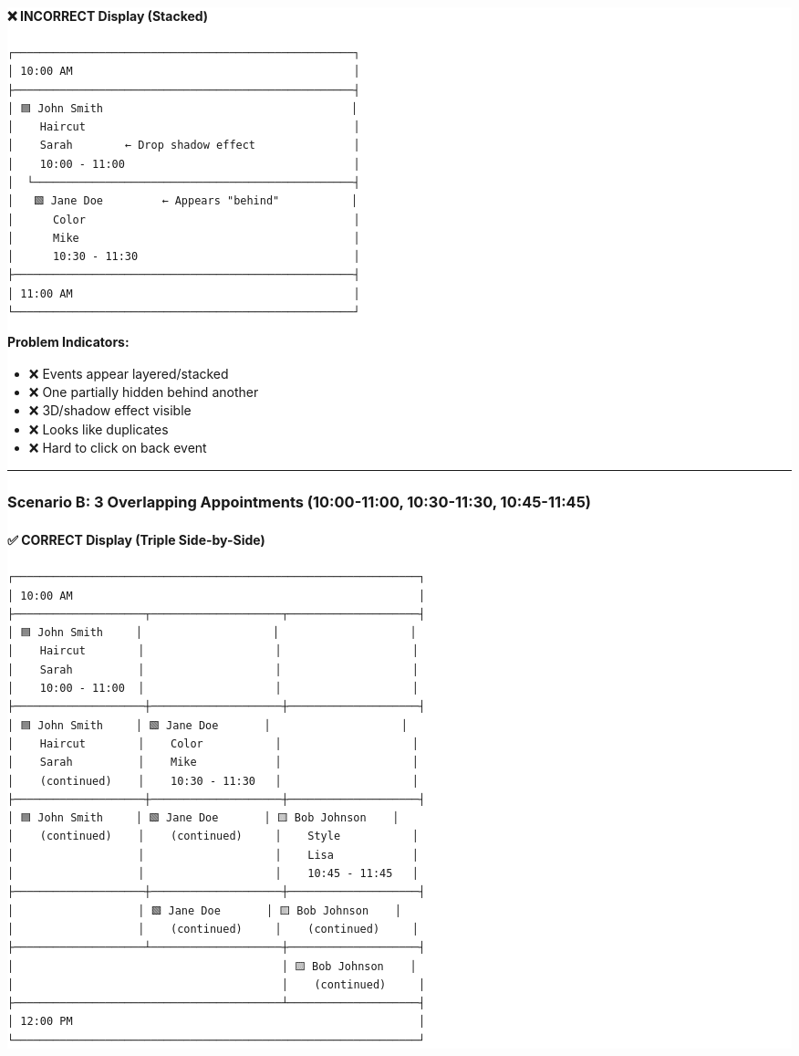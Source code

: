 #### ❌ INCORRECT Display (Stacked)

```
┌────────────────────────────────────────────────────┐
│ 10:00 AM                                           │
├────────────────────────────────────────────────────┤
│ 🟦 John Smith                                      │
│    Haircut                                         │
│    Sarah        ← Drop shadow effect               │
│    10:00 - 11:00                                   │
│  └─────────────────────────────────────────────────┤
│   🟩 Jane Doe         ← Appears "behind"           │
│      Color                                         │
│      Mike                                          │
│      10:30 - 11:30                                 │
├────────────────────────────────────────────────────┤
│ 11:00 AM                                           │
└────────────────────────────────────────────────────┘
```

**Problem Indicators:**
- ❌ Events appear layered/stacked
- ❌ One partially hidden behind another
- ❌ 3D/shadow effect visible
- ❌ Looks like duplicates
- ❌ Hard to click on back event

---

### Scenario B: 3 Overlapping Appointments (10:00-11:00, 10:30-11:30, 10:45-11:45)

#### ✅ CORRECT Display (Triple Side-by-Side)

```
┌──────────────────────────────────────────────────────────────┐
│ 10:00 AM                                                     │
├────────────────────┬────────────────────┬────────────────────┤
│ 🟦 John Smith     │                    │                    │
│    Haircut        │                    │                    │
│    Sarah          │                    │                    │
│    10:00 - 11:00  │                    │                    │
├────────────────────┼────────────────────┼────────────────────┤
│ 🟦 John Smith     │ 🟩 Jane Doe       │                    │
│    Haircut        │    Color           │                    │
│    Sarah          │    Mike            │                    │
│    (continued)    │    10:30 - 11:30   │                    │
├────────────────────┼────────────────────┼────────────────────┤
│ 🟦 John Smith     │ 🟩 Jane Doe       │ 🟨 Bob Johnson    │
│    (continued)    │    (continued)     │    Style           │
│                   │                    │    Lisa            │
│                   │                    │    10:45 - 11:45   │
├────────────────────┼────────────────────┼────────────────────┤
│                   │ 🟩 Jane Doe       │ 🟨 Bob Johnson    │
│                   │    (continued)     │    (continued)     │
├────────────────────┴────────────────────┼────────────────────┤
│                                         │ 🟨 Bob Johnson    │
│                                         │    (continued)     │
├─────────────────────────────────────────┴────────────────────┤
│ 12:00 PM                                                     │
└──────────────────────────────────────────────────────────────┘
```
